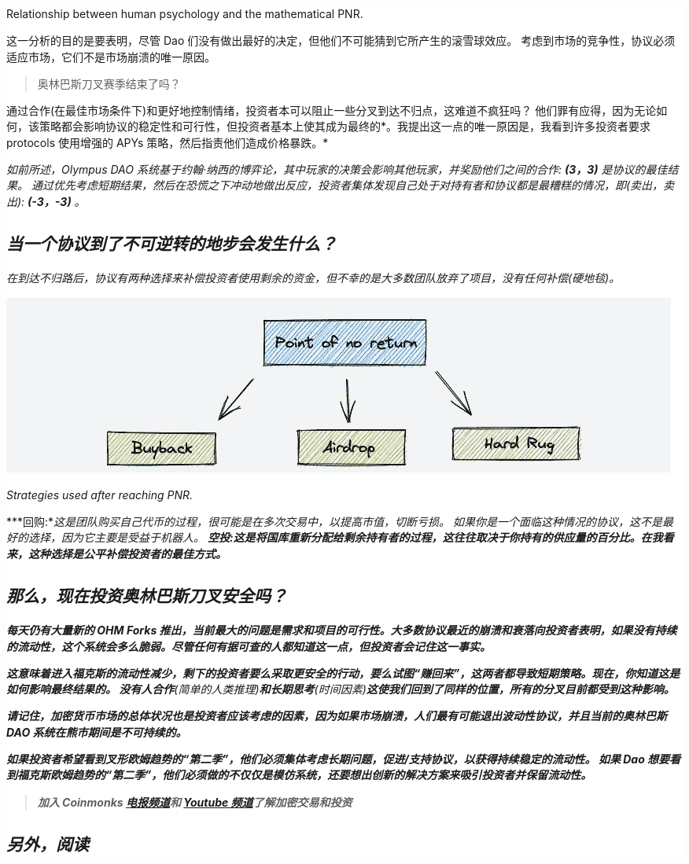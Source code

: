 Relationship between human psychology and the mathematical PNR.

这一分析的目的是要表明，尽管 Dao 们没有做出最好的决定，但他们不可能猜到它所产生的滚雪球效应。
考虑到市场的竞争性，协议必须适应市场，它们不是市场崩溃的唯一原因。

> 奥林巴斯刀叉赛季结束了吗？

通过合作(在最佳市场条件下)和更好地控制情绪，投资者本可以阻止一些分叉到达不归点，这难道不疯狂吗？
他们罪有应得，因为无论如何，该策略都会影响协议的稳定性和可行性，但投资者基本上使其成为最终的*。我提出这一点的唯一原因是，我看到许多投资者要求 protocols 使用增强的 APYs 策略，然后指责他们造成价格暴跌。*

*如前所述，Olympus DAO 系统基于约翰·纳西的博弈论，其中玩家的决策会影响其他玩家，并奖励他们之间的合作: **(3，3)** 是协议的最佳结果。
通过优先考虑短期结果，然后在恐慌之下冲动地做出反应，投资者集体发现自己处于对持有者和协议都是最糟糕的情况，即(卖出，卖出): **(-3，-3)** 。*

## *当一个协议到了不可逆转的地步会发生什么？*

*在到达不归路后，协议有两种选择来补偿投资者使用剩余的资金，但不幸的是大多数团队放弃了项目，没有任何补偿(硬地毯)。*

*![](img/f602d6e90d97fe69c99630d381261ab5.png)*

*Strategies used after reaching PNR.*

***回购:**这是团队购买自己代币的过程，很可能是在多次交易中，以提高市值，切断亏损。
如果你是一个面临这种情况的协议，这不是最好的选择，因为它主要是受益于机器人。
**空投:这是将国库重新分配给剩余持有者的过程，这往往取决于你持有的供应量的百分比。在我看来，这种选择是公平补偿投资者的最佳方式。***

## ***那么，现在投资奥林巴斯刀叉安全吗？***

***每天仍有大量新的 OHM Forks 推出，当前最大的问题是需求和项目的可行性。大多数协议最近的崩溃和衰落向投资者表明，如果没有持续的流动性，这个系统会多么脆弱。尽管任何有据可查的人都知道这一点，但投资者会记住这一事实。***

***这意味着进入福克斯的流动性减少，剩下的投资者要么采取更安全的行动，要么试图“赚回来”，这两者都导致短期策略。现在，你知道这是如何影响最终结果的。
没有人合作**(简单的人类推理)**和长期思考**(时间因素)**这使我们回到了同样的位置，所有的分叉目前都受到这种影响。***

***请记住，加密货币市场的总体状况也是投资者应该考虑的因素，因为如果市场崩溃，人们最有可能退出波动性协议，并且当前的奥林巴斯 DAO 系统在熊市期间是不可持续的。***

*****如果投资者希望看到叉形欧姆趋势的“第二季”**，他们必须集体考虑长期问题，促进/支持协议，以获得持续稳定的流动性。
**如果 Dao 想要看到福克斯欧姆趋势的“第二季”**，他们必须做的不仅仅是模仿系统，还要想出创新的解决方案来吸引投资者并保留流动性。***

> ***加入 Coinmonks [电报频道](https://t.me/coincodecap)和 [Youtube 频道](https://www.youtube.com/c/coinmonks/videos)了解加密交易和投资***

## ***另外，阅读***
